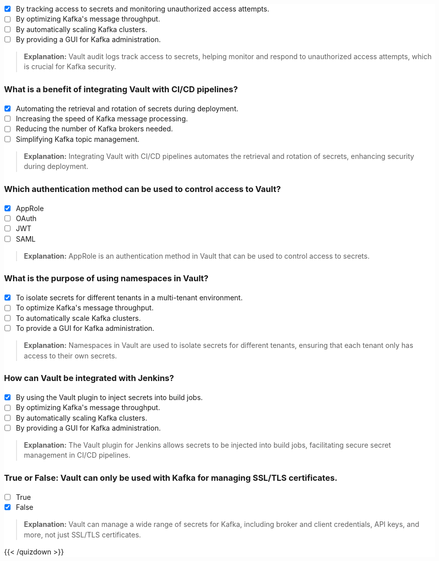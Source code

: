 - [x] By tracking access to secrets and monitoring unauthorized access attempts.
- [ ] By optimizing Kafka's message throughput.
- [ ] By automatically scaling Kafka clusters.
- [ ] By providing a GUI for Kafka administration.

> **Explanation:** Vault audit logs track access to secrets, helping monitor and respond to unauthorized access attempts, which is crucial for Kafka security.


### What is a benefit of integrating Vault with CI/CD pipelines?

- [x] Automating the retrieval and rotation of secrets during deployment.
- [ ] Increasing the speed of Kafka message processing.
- [ ] Reducing the number of Kafka brokers needed.
- [ ] Simplifying Kafka topic management.

> **Explanation:** Integrating Vault with CI/CD pipelines automates the retrieval and rotation of secrets, enhancing security during deployment.


### Which authentication method can be used to control access to Vault?

- [x] AppRole
- [ ] OAuth
- [ ] JWT
- [ ] SAML

> **Explanation:** AppRole is an authentication method in Vault that can be used to control access to secrets.


### What is the purpose of using namespaces in Vault?

- [x] To isolate secrets for different tenants in a multi-tenant environment.
- [ ] To optimize Kafka's message throughput.
- [ ] To automatically scale Kafka clusters.
- [ ] To provide a GUI for Kafka administration.

> **Explanation:** Namespaces in Vault are used to isolate secrets for different tenants, ensuring that each tenant only has access to their own secrets.


### How can Vault be integrated with Jenkins?

- [x] By using the Vault plugin to inject secrets into build jobs.
- [ ] By optimizing Kafka's message throughput.
- [ ] By automatically scaling Kafka clusters.
- [ ] By providing a GUI for Kafka administration.

> **Explanation:** The Vault plugin for Jenkins allows secrets to be injected into build jobs, facilitating secure secret management in CI/CD pipelines.


### True or False: Vault can only be used with Kafka for managing SSL/TLS certificates.

- [ ] True
- [x] False

> **Explanation:** Vault can manage a wide range of secrets for Kafka, including broker and client credentials, API keys, and more, not just SSL/TLS certificates.

{{< /quizdown >}}
